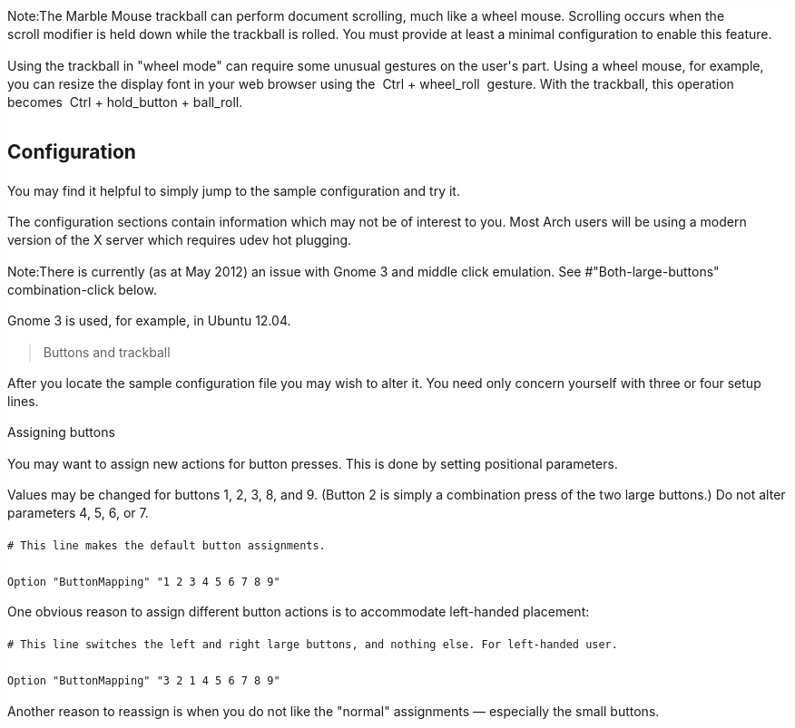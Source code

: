 Note:The Marble Mouse trackball can perform document scrolling, much
like a wheel mouse. Scrolling occurs when the scroll mod­ifier is held
down while the trackball is rolled. You must provide at least a minimal
configuration to enable this feature.

Using the trackball in "wheel mode" can require some unusual gestures on
the user's part. Using a wheel mouse, for example, you can resize the
display font in your web browser using the  Ctrl + wheel_roll  gesture.
With the trackball, this operation becomes
 Ctrl + hold_button + ball_roll.

Configuration
-------------

You may find it helpful to simply jump to the sample configuration and
try it.

The configuration sections contain information which may not be of
interest to you. Most Arch users will be using a modern version of the X
server which requires udev hot plugging.

Note:There is currently (as at May 2012) an issue with Gnome 3 and
middle click emulation. See #"Both-large-buttons" combination-click
below.

Gnome 3 is used, for example, in Ubuntu 12.04.

> Buttons and trackball

After you locate the sample configuration file you may wish to alter it.
You need only concern yourself with three or four setup lines.

Assigning buttons

You may want to assign new actions for button presses. This is done by
setting positional parameters.

Values may be changed for buttons 1, 2, 3, 8, and 9. (Button 2 is simply
a combination press of the two large buttons.) Do not alter parameters
4, 5, 6, or 7.

    # This line makes the default button assignments.

    Option "ButtonMapping" "1 2 3 4 5 6 7 8 9"

One obvious reason to assign different button actions is to accommodate
left-handed placement:

    # This line switches the left and right large buttons, and nothing else. For left-handed user.

    Option "ButtonMapping" "3 2 1 4 5 6 7 8 9"

Another reason to reassign is when you do not like the "normal"
assignments — especially the small buttons.
